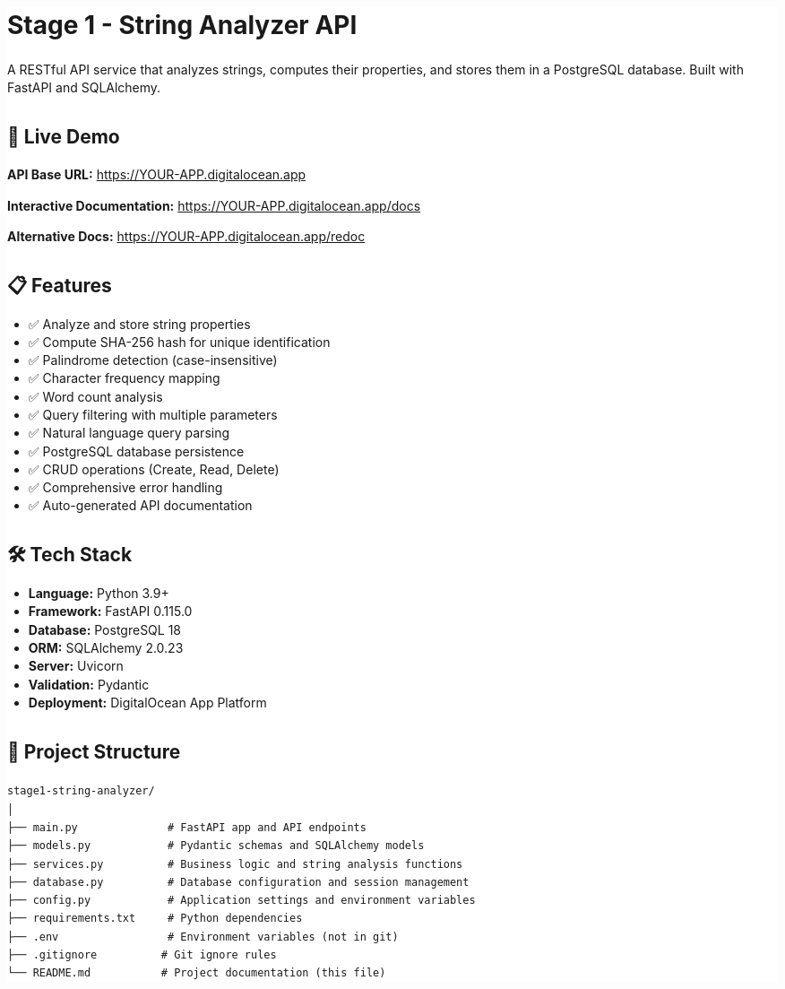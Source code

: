 # Stage 1 - String Analyzer API

A RESTful API service that analyzes strings, computes their properties, and stores them in a PostgreSQL database. Built with FastAPI and SQLAlchemy.

## 🚀 Live Demo

**API Base URL:** https://YOUR-APP.digitalocean.app

**Interactive Documentation:** https://YOUR-APP.digitalocean.app/docs

**Alternative Docs:** https://YOUR-APP.digitalocean.app/redoc

## 📋 Features

- ✅ Analyze and store string properties
- ✅ Compute SHA-256 hash for unique identification
- ✅ Palindrome detection (case-insensitive)
- ✅ Character frequency mapping
- ✅ Word count analysis
- ✅ Query filtering with multiple parameters
- ✅ Natural language query parsing
- ✅ PostgreSQL database persistence
- ✅ CRUD operations (Create, Read, Delete)
- ✅ Comprehensive error handling
- ✅ Auto-generated API documentation

## 🛠️ Tech Stack

- **Language:** Python 3.9+
- **Framework:** FastAPI 0.115.0
- **Database:** PostgreSQL 18
- **ORM:** SQLAlchemy 2.0.23
- **Server:** Uvicorn
- **Validation:** Pydantic
- **Deployment:** DigitalOcean App Platform

## 📁 Project Structure

```
stage1-string-analyzer/
│
├── main.py              # FastAPI app and API endpoints
├── models.py            # Pydantic schemas and SQLAlchemy models
├── services.py          # Business logic and string analysis functions
├── database.py          # Database configuration and session management
├── config.py            # Application settings and environment variables
├── requirements.txt     # Python dependencies
├── .env                 # Environment variables (not in git)
├── .gitignore          # Git ignore rules
└── README.md           # Project documentation (this file)
```
